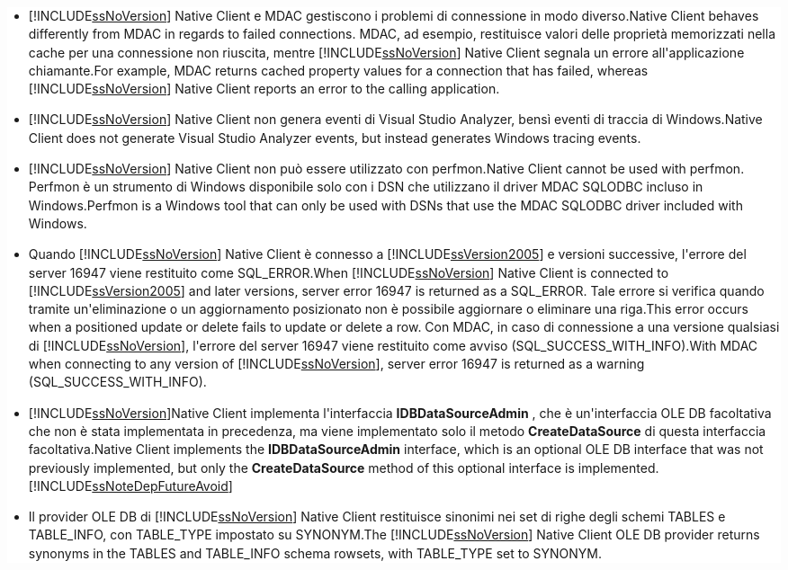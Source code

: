 -   [!INCLUDE[ssNoVersion](../../../includes/ssnoversion-md.md)] <span data-ttu-id="23bf7-138">Native Client e MDAC gestiscono i problemi di connessione in modo diverso.</span><span class="sxs-lookup"><span data-stu-id="23bf7-138">Native Client behaves differently from MDAC in regards to failed connections.</span></span> <span data-ttu-id="23bf7-139">MDAC, ad esempio, restituisce valori delle proprietà memorizzati nella cache per una connessione non riuscita, mentre [!INCLUDE[ssNoVersion](../../../includes/ssnoversion-md.md)] Native Client segnala un errore all'applicazione chiamante.</span><span class="sxs-lookup"><span data-stu-id="23bf7-139">For example, MDAC returns cached property values for a connection that has failed, whereas [!INCLUDE[ssNoVersion](../../../includes/ssnoversion-md.md)] Native Client reports an error to the calling application.</span></span>  
  
-   [!INCLUDE[ssNoVersion](../../../includes/ssnoversion-md.md)] <span data-ttu-id="23bf7-140">Native Client non genera eventi di Visual Studio Analyzer, bensì eventi di traccia di Windows.</span><span class="sxs-lookup"><span data-stu-id="23bf7-140">Native Client does not generate Visual Studio Analyzer events, but instead generates Windows tracing events.</span></span>  
  
-   [!INCLUDE[ssNoVersion](../../../includes/ssnoversion-md.md)] <span data-ttu-id="23bf7-141">Native Client non può essere utilizzato con perfmon.</span><span class="sxs-lookup"><span data-stu-id="23bf7-141">Native Client cannot be used with perfmon.</span></span> <span data-ttu-id="23bf7-142">Perfmon è un strumento di Windows disponibile solo con i DSN che utilizzano il driver MDAC SQLODBC incluso in Windows.</span><span class="sxs-lookup"><span data-stu-id="23bf7-142">Perfmon is a Windows tool that can only be used with DSNs that use the MDAC SQLODBC driver included with Windows.</span></span>  
  
-   <span data-ttu-id="23bf7-143">Quando [!INCLUDE[ssNoVersion](../../../includes/ssnoversion-md.md)] Native Client è connesso a [!INCLUDE[ssVersion2005](../../../includes/ssversion2005-md.md)] e versioni successive, l'errore del server 16947 viene restituito come SQL_ERROR.</span><span class="sxs-lookup"><span data-stu-id="23bf7-143">When [!INCLUDE[ssNoVersion](../../../includes/ssnoversion-md.md)] Native Client is connected to [!INCLUDE[ssVersion2005](../../../includes/ssversion2005-md.md)] and later versions, server error 16947 is returned as a SQL_ERROR.</span></span> <span data-ttu-id="23bf7-144">Tale errore si verifica quando tramite un'eliminazione o un aggiornamento posizionato non è possibile aggiornare o eliminare una riga.</span><span class="sxs-lookup"><span data-stu-id="23bf7-144">This error occurs when a positioned update or delete fails to update or delete a row.</span></span> <span data-ttu-id="23bf7-145">Con MDAC, in caso di connessione a una versione qualsiasi di [!INCLUDE[ssNoVersion](../../../includes/ssnoversion-md.md)], l'errore del server 16947 viene restituito come avviso (SQL_SUCCESS_WITH_INFO).</span><span class="sxs-lookup"><span data-stu-id="23bf7-145">With MDAC when connecting to any version of [!INCLUDE[ssNoVersion](../../../includes/ssnoversion-md.md)], server error 16947 is returned as a warning (SQL_SUCCESS_WITH_INFO).</span></span>  
  
-   [!INCLUDE[ssNoVersion](../../../includes/ssnoversion-md.md)]<span data-ttu-id="23bf7-146">Native Client implementa l'interfaccia **IDBDataSourceAdmin** , che è un'interfaccia OLE DB facoltativa che non è stata implementata in precedenza, ma viene implementato solo il metodo **CreateDataSource** di questa interfaccia facoltativa.</span><span class="sxs-lookup"><span data-stu-id="23bf7-146">Native Client implements the **IDBDataSourceAdmin** interface, which is an optional OLE DB interface that was not previously implemented, but only the **CreateDataSource** method of this optional interface is implemented.</span></span> [!INCLUDE[ssNoteDepFutureAvoid](../../../includes/ssnotedepfutureavoid-md.md)]  
  
-   <span data-ttu-id="23bf7-147">Il provider OLE DB di [!INCLUDE[ssNoVersion](../../../includes/ssnoversion-md.md)] Native Client restituisce sinonimi nei set di righe degli schemi TABLES e TABLE_INFO, con TABLE_TYPE impostato su SYNONYM.</span><span class="sxs-lookup"><span data-stu-id="23bf7-147">The [!INCLUDE[ssNoVersion](../../../includes/ssnoversion-md.md)] Native Client OLE DB provider returns synonyms in the TABLES and TABLE_INFO schema rowsets, with TABLE_TYPE set to SYNONYM.</span></span>  
  